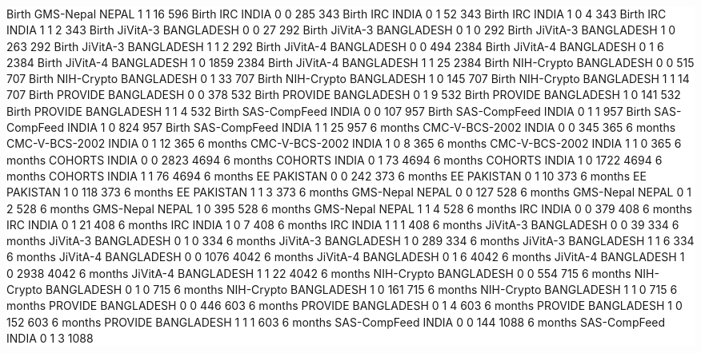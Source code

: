 Birth       GMS-Nepal        NEPAL                          1               1       16    596
Birth       IRC              INDIA                          0               0      285    343
Birth       IRC              INDIA                          0               1       52    343
Birth       IRC              INDIA                          1               0        4    343
Birth       IRC              INDIA                          1               1        2    343
Birth       JiVitA-3         BANGLADESH                     0               0       27    292
Birth       JiVitA-3         BANGLADESH                     0               1        0    292
Birth       JiVitA-3         BANGLADESH                     1               0      263    292
Birth       JiVitA-3         BANGLADESH                     1               1        2    292
Birth       JiVitA-4         BANGLADESH                     0               0      494   2384
Birth       JiVitA-4         BANGLADESH                     0               1        6   2384
Birth       JiVitA-4         BANGLADESH                     1               0     1859   2384
Birth       JiVitA-4         BANGLADESH                     1               1       25   2384
Birth       NIH-Crypto       BANGLADESH                     0               0      515    707
Birth       NIH-Crypto       BANGLADESH                     0               1       33    707
Birth       NIH-Crypto       BANGLADESH                     1               0      145    707
Birth       NIH-Crypto       BANGLADESH                     1               1       14    707
Birth       PROVIDE          BANGLADESH                     0               0      378    532
Birth       PROVIDE          BANGLADESH                     0               1        9    532
Birth       PROVIDE          BANGLADESH                     1               0      141    532
Birth       PROVIDE          BANGLADESH                     1               1        4    532
Birth       SAS-CompFeed     INDIA                          0               0      107    957
Birth       SAS-CompFeed     INDIA                          0               1        1    957
Birth       SAS-CompFeed     INDIA                          1               0      824    957
Birth       SAS-CompFeed     INDIA                          1               1       25    957
6 months    CMC-V-BCS-2002   INDIA                          0               0      345    365
6 months    CMC-V-BCS-2002   INDIA                          0               1       12    365
6 months    CMC-V-BCS-2002   INDIA                          1               0        8    365
6 months    CMC-V-BCS-2002   INDIA                          1               1        0    365
6 months    COHORTS          INDIA                          0               0     2823   4694
6 months    COHORTS          INDIA                          0               1       73   4694
6 months    COHORTS          INDIA                          1               0     1722   4694
6 months    COHORTS          INDIA                          1               1       76   4694
6 months    EE               PAKISTAN                       0               0      242    373
6 months    EE               PAKISTAN                       0               1       10    373
6 months    EE               PAKISTAN                       1               0      118    373
6 months    EE               PAKISTAN                       1               1        3    373
6 months    GMS-Nepal        NEPAL                          0               0      127    528
6 months    GMS-Nepal        NEPAL                          0               1        2    528
6 months    GMS-Nepal        NEPAL                          1               0      395    528
6 months    GMS-Nepal        NEPAL                          1               1        4    528
6 months    IRC              INDIA                          0               0      379    408
6 months    IRC              INDIA                          0               1       21    408
6 months    IRC              INDIA                          1               0        7    408
6 months    IRC              INDIA                          1               1        1    408
6 months    JiVitA-3         BANGLADESH                     0               0       39    334
6 months    JiVitA-3         BANGLADESH                     0               1        0    334
6 months    JiVitA-3         BANGLADESH                     1               0      289    334
6 months    JiVitA-3         BANGLADESH                     1               1        6    334
6 months    JiVitA-4         BANGLADESH                     0               0     1076   4042
6 months    JiVitA-4         BANGLADESH                     0               1        6   4042
6 months    JiVitA-4         BANGLADESH                     1               0     2938   4042
6 months    JiVitA-4         BANGLADESH                     1               1       22   4042
6 months    NIH-Crypto       BANGLADESH                     0               0      554    715
6 months    NIH-Crypto       BANGLADESH                     0               1        0    715
6 months    NIH-Crypto       BANGLADESH                     1               0      161    715
6 months    NIH-Crypto       BANGLADESH                     1               1        0    715
6 months    PROVIDE          BANGLADESH                     0               0      446    603
6 months    PROVIDE          BANGLADESH                     0               1        4    603
6 months    PROVIDE          BANGLADESH                     1               0      152    603
6 months    PROVIDE          BANGLADESH                     1               1        1    603
6 months    SAS-CompFeed     INDIA                          0               0      144   1088
6 months    SAS-CompFeed     INDIA                          0               1        3   1088